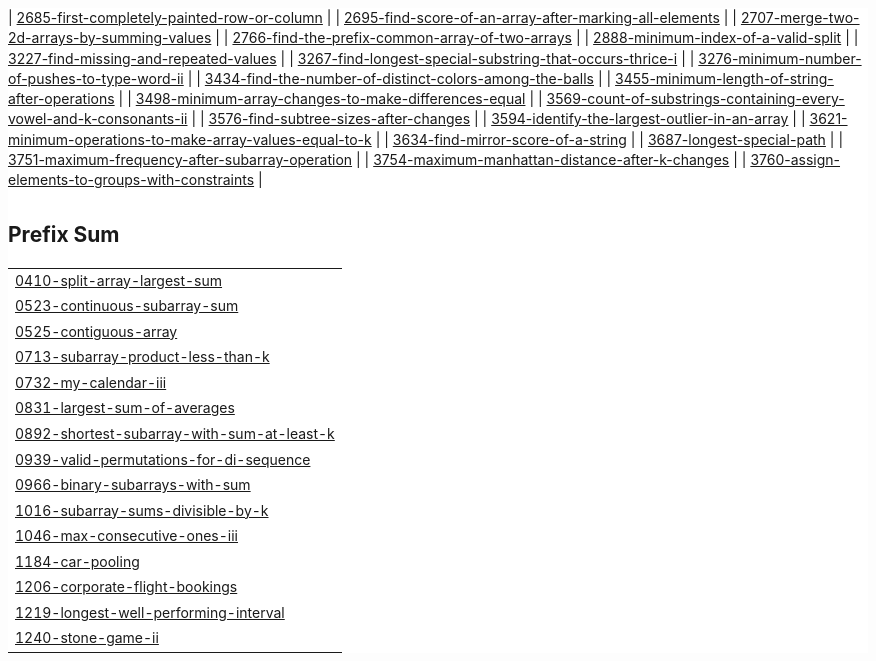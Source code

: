 | [2685-first-completely-painted-row-or-column](https://github.com/gourav2121raghuwanshi/leetcode-codes/tree/master/2685-first-completely-painted-row-or-column) |
| [2695-find-score-of-an-array-after-marking-all-elements](https://github.com/gourav2121raghuwanshi/leetcode-codes/tree/master/2695-find-score-of-an-array-after-marking-all-elements) |
| [2707-merge-two-2d-arrays-by-summing-values](https://github.com/gourav2121raghuwanshi/leetcode-codes/tree/master/2707-merge-two-2d-arrays-by-summing-values) |
| [2766-find-the-prefix-common-array-of-two-arrays](https://github.com/gourav2121raghuwanshi/leetcode-codes/tree/master/2766-find-the-prefix-common-array-of-two-arrays) |
| [2888-minimum-index-of-a-valid-split](https://github.com/gourav2121raghuwanshi/leetcode-codes/tree/master/2888-minimum-index-of-a-valid-split) |
| [3227-find-missing-and-repeated-values](https://github.com/gourav2121raghuwanshi/leetcode-codes/tree/master/3227-find-missing-and-repeated-values) |
| [3267-find-longest-special-substring-that-occurs-thrice-i](https://github.com/gourav2121raghuwanshi/leetcode-codes/tree/master/3267-find-longest-special-substring-that-occurs-thrice-i) |
| [3276-minimum-number-of-pushes-to-type-word-ii](https://github.com/gourav2121raghuwanshi/leetcode-codes/tree/master/3276-minimum-number-of-pushes-to-type-word-ii) |
| [3434-find-the-number-of-distinct-colors-among-the-balls](https://github.com/gourav2121raghuwanshi/leetcode-codes/tree/master/3434-find-the-number-of-distinct-colors-among-the-balls) |
| [3455-minimum-length-of-string-after-operations](https://github.com/gourav2121raghuwanshi/leetcode-codes/tree/master/3455-minimum-length-of-string-after-operations) |
| [3498-minimum-array-changes-to-make-differences-equal](https://github.com/gourav2121raghuwanshi/leetcode-codes/tree/master/3498-minimum-array-changes-to-make-differences-equal) |
| [3569-count-of-substrings-containing-every-vowel-and-k-consonants-ii](https://github.com/gourav2121raghuwanshi/leetcode-codes/tree/master/3569-count-of-substrings-containing-every-vowel-and-k-consonants-ii) |
| [3576-find-subtree-sizes-after-changes](https://github.com/gourav2121raghuwanshi/leetcode-codes/tree/master/3576-find-subtree-sizes-after-changes) |
| [3594-identify-the-largest-outlier-in-an-array](https://github.com/gourav2121raghuwanshi/leetcode-codes/tree/master/3594-identify-the-largest-outlier-in-an-array) |
| [3621-minimum-operations-to-make-array-values-equal-to-k](https://github.com/gourav2121raghuwanshi/leetcode-codes/tree/master/3621-minimum-operations-to-make-array-values-equal-to-k) |
| [3634-find-mirror-score-of-a-string](https://github.com/gourav2121raghuwanshi/leetcode-codes/tree/master/3634-find-mirror-score-of-a-string) |
| [3687-longest-special-path](https://github.com/gourav2121raghuwanshi/leetcode-codes/tree/master/3687-longest-special-path) |
| [3751-maximum-frequency-after-subarray-operation](https://github.com/gourav2121raghuwanshi/leetcode-codes/tree/master/3751-maximum-frequency-after-subarray-operation) |
| [3754-maximum-manhattan-distance-after-k-changes](https://github.com/gourav2121raghuwanshi/leetcode-codes/tree/master/3754-maximum-manhattan-distance-after-k-changes) |
| [3760-assign-elements-to-groups-with-constraints](https://github.com/gourav2121raghuwanshi/leetcode-codes/tree/master/3760-assign-elements-to-groups-with-constraints) |
## Prefix Sum
|  |
| ------- |
| [0410-split-array-largest-sum](https://github.com/gourav2121raghuwanshi/leetcode-codes/tree/master/0410-split-array-largest-sum) |
| [0523-continuous-subarray-sum](https://github.com/gourav2121raghuwanshi/leetcode-codes/tree/master/0523-continuous-subarray-sum) |
| [0525-contiguous-array](https://github.com/gourav2121raghuwanshi/leetcode-codes/tree/master/0525-contiguous-array) |
| [0713-subarray-product-less-than-k](https://github.com/gourav2121raghuwanshi/leetcode-codes/tree/master/0713-subarray-product-less-than-k) |
| [0732-my-calendar-iii](https://github.com/gourav2121raghuwanshi/leetcode-codes/tree/master/0732-my-calendar-iii) |
| [0831-largest-sum-of-averages](https://github.com/gourav2121raghuwanshi/leetcode-codes/tree/master/0831-largest-sum-of-averages) |
| [0892-shortest-subarray-with-sum-at-least-k](https://github.com/gourav2121raghuwanshi/leetcode-codes/tree/master/0892-shortest-subarray-with-sum-at-least-k) |
| [0939-valid-permutations-for-di-sequence](https://github.com/gourav2121raghuwanshi/leetcode-codes/tree/master/0939-valid-permutations-for-di-sequence) |
| [0966-binary-subarrays-with-sum](https://github.com/gourav2121raghuwanshi/leetcode-codes/tree/master/0966-binary-subarrays-with-sum) |
| [1016-subarray-sums-divisible-by-k](https://github.com/gourav2121raghuwanshi/leetcode-codes/tree/master/1016-subarray-sums-divisible-by-k) |
| [1046-max-consecutive-ones-iii](https://github.com/gourav2121raghuwanshi/leetcode-codes/tree/master/1046-max-consecutive-ones-iii) |
| [1184-car-pooling](https://github.com/gourav2121raghuwanshi/leetcode-codes/tree/master/1184-car-pooling) |
| [1206-corporate-flight-bookings](https://github.com/gourav2121raghuwanshi/leetcode-codes/tree/master/1206-corporate-flight-bookings) |
| [1219-longest-well-performing-interval](https://github.com/gourav2121raghuwanshi/leetcode-codes/tree/master/1219-longest-well-performing-interval) |
| [1240-stone-game-ii](https://github.com/gourav2121raghuwanshi/leetcode-codes/tree/master/1240-stone-game-ii) |